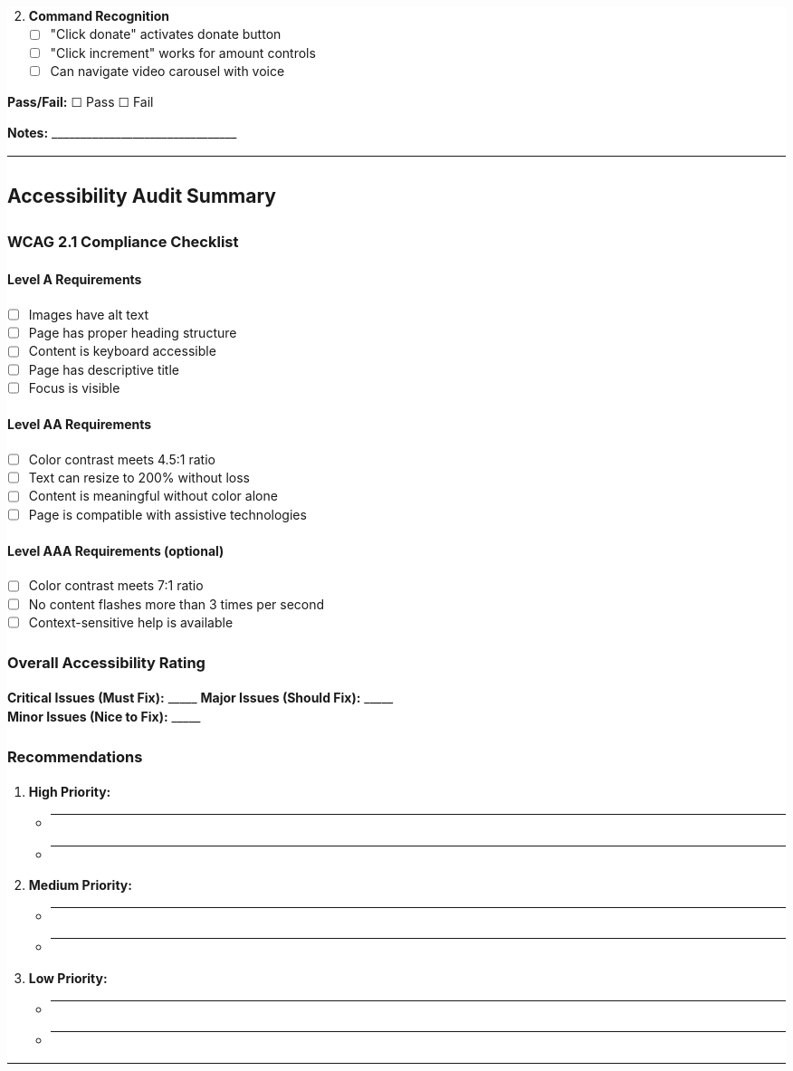 2. **Command Recognition**
   - [ ] "Click donate" activates donate button
   - [ ] "Click increment" works for amount controls
   - [ ] Can navigate video carousel with voice

**Pass/Fail:** ☐ Pass ☐ Fail

**Notes:** ________________________________

---

## Accessibility Audit Summary

### WCAG 2.1 Compliance Checklist

#### Level A Requirements
- [ ] Images have alt text
- [ ] Page has proper heading structure
- [ ] Content is keyboard accessible
- [ ] Page has descriptive title
- [ ] Focus is visible

#### Level AA Requirements  
- [ ] Color contrast meets 4.5:1 ratio
- [ ] Text can resize to 200% without loss
- [ ] Content is meaningful without color alone
- [ ] Page is compatible with assistive technologies

#### Level AAA Requirements (optional)
- [ ] Color contrast meets 7:1 ratio
- [ ] No content flashes more than 3 times per second
- [ ] Context-sensitive help is available

### Overall Accessibility Rating

**Critical Issues (Must Fix):** _____
**Major Issues (Should Fix):** _____  
**Minor Issues (Nice to Fix):** _____

### Recommendations

1. **High Priority:**
   - ________________________________
   - ________________________________

2. **Medium Priority:**
   - ________________________________
   - ________________________________

3. **Low Priority:**
   - ________________________________
   - ________________________________

---